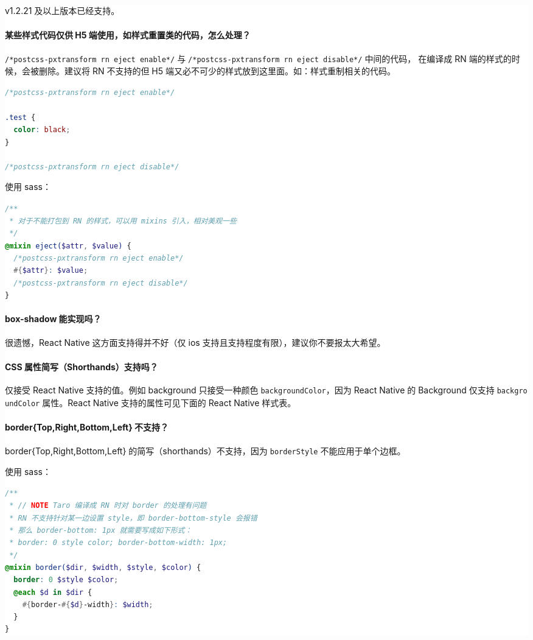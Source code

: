 v1.2.21 及以上版本已经支持。

#### 某些样式代码仅供 H5 端使用，如样式重置类的代码，怎么处理？

`/*postcss-pxtransform rn eject enable*/` 与 `/*postcss-pxtransform rn eject disable*/` 中间的代码， 在编译成 RN 端的样式的时候，会被删除。建议将 RN 不支持的但 H5 端又必不可少的样式放到这里面。如：样式重制相关的代码。

```css
/*postcss-pxtransform rn eject enable*/

.test {
  color: black;
}

/*postcss-pxtransform rn eject disable*/
```

使用 sass：

```scss
/**
 * 对于不能打包到 RN 的样式，可以用 mixins 引入，相对美观一些
 */
@mixin eject($attr, $value) {
  /*postcss-pxtransform rn eject enable*/
  #{$attr}: $value;
  /*postcss-pxtransform rn eject disable*/
}
```

#### box-shadow 能实现吗？

很遗憾，React Native 这方面支持得并不好（仅 ios 支持且支持程度有限），建议你不要报太大希望。

#### CSS 属性简写（Shorthands）支持吗？

仅接受 React Native 支持的值。例如 background 只接受一种颜色 `backgroundColor`，因为 React Native 的 Background 仅支持 `backgroundColor` 属性。React Native 支持的属性可见下面的 React Native 样式表。

#### border{Top,Right,Bottom,Left} 不支持？

border{Top,Right,Bottom,Left} 的简写（shorthands）不支持，因为 `borderStyle` 不能应用于单个边框。

使用 sass：

```scss
/**
 * // NOTE Taro 编译成 RN 时对 border 的处理有问题
 * RN 不支持针对某一边设置 style，即 border-bottom-style 会报错
 * 那么 border-bottom: 1px 就需要写成如下形式：
 * border: 0 style color; border-bottom-width: 1px;
 */
@mixin border($dir, $width, $style, $color) {
  border: 0 $style $color;
  @each $d in $dir {
    #{border-#{$d}-width}: $width;
  }
}
```
